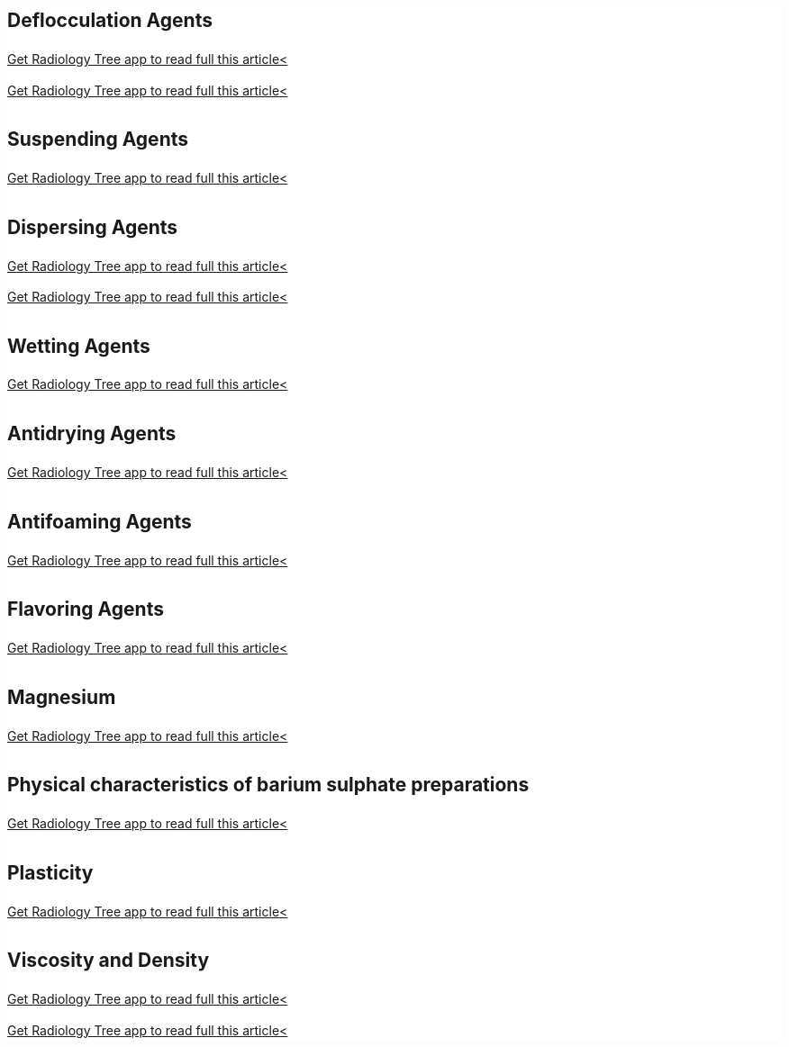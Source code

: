 ## Deflocculation Agents

[Get Radiology Tree app to read full this article<](https://clinicalpub.com/app)

[Get Radiology Tree app to read full this article<](https://clinicalpub.com/app)

## Suspending Agents

[Get Radiology Tree app to read full this article<](https://clinicalpub.com/app)

## Dispersing Agents

[Get Radiology Tree app to read full this article<](https://clinicalpub.com/app)

[Get Radiology Tree app to read full this article<](https://clinicalpub.com/app)

## Wetting Agents

[Get Radiology Tree app to read full this article<](https://clinicalpub.com/app)

## Antidrying Agents

[Get Radiology Tree app to read full this article<](https://clinicalpub.com/app)

## Antifoaming Agents

[Get Radiology Tree app to read full this article<](https://clinicalpub.com/app)

## Flavoring Agents

[Get Radiology Tree app to read full this article<](https://clinicalpub.com/app)

## Magnesium

[Get Radiology Tree app to read full this article<](https://clinicalpub.com/app)

## Physical characteristics of barium sulphate preparations

[Get Radiology Tree app to read full this article<](https://clinicalpub.com/app)

## Plasticity

[Get Radiology Tree app to read full this article<](https://clinicalpub.com/app)

## Viscosity and Density

[Get Radiology Tree app to read full this article<](https://clinicalpub.com/app)

[Get Radiology Tree app to read full this article<](https://clinicalpub.com/app)
